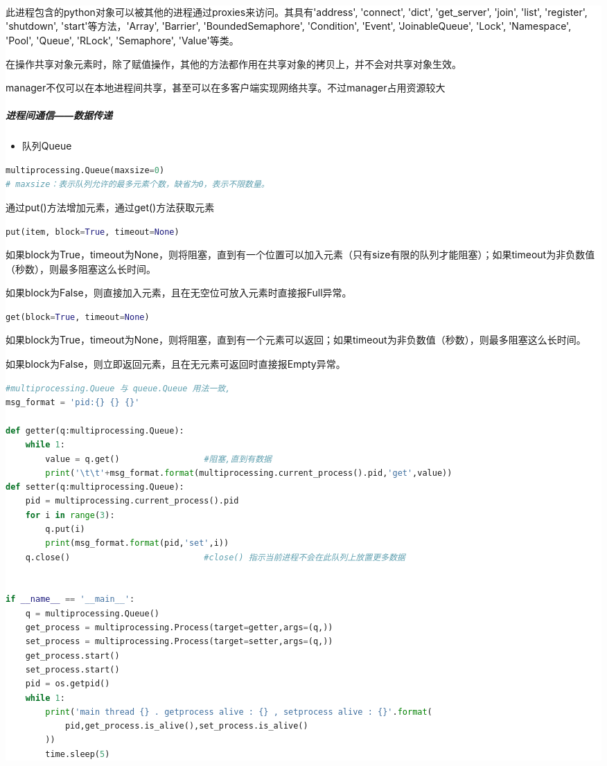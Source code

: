 此进程包含的python对象可以被其他的进程通过proxies来访问。其具有'address', 'connect', 'dict', 'get_server', 'join', 'list', 'register', 'shutdown', 'start'等方法，'Array', 'Barrier', 'BoundedSemaphore', 'Condition', 'Event', 'JoinableQueue', 'Lock', 'Namespace', 'Pool', 'Queue', 'RLock', 'Semaphore', 'Value'等类。

在操作共享对象元素时，除了赋值操作，其他的方法都作用在共享对象的拷贝上，并不会对共享对象生效。

manager不仅可以在本地进程间共享，甚至可以在多客户端实现网络共享。不过manager占用资源较大

##### 进程间通信——数据传递

- 队列Queue

```python
multiprocessing.Queue(maxsize=0)
# maxsize：表示队列允许的最多元素个数，缺省为0，表示不限数量。
```

通过put()方法增加元素，通过get()方法获取元素

```python
put(item, block=True, timeout=None)
```

如果block为True，timeout为None，则将阻塞，直到有一个位置可以加入元素（只有size有限的队列才能阻塞）；如果timeout为非负数值（秒数），则最多阻塞这么长时间。

如果block为False，则直接加入元素，且在无空位可放入元素时直接报Full异常。

```python
get(block=True, timeout=None)
```

如果block为True，timeout为None，则将阻塞，直到有一个元素可以返回；如果timeout为非负数值（秒数），则最多阻塞这么长时间。

如果block为False，则立即返回元素，且在无元素可返回时直接报Empty异常。

```python
#multiprocessing.Queue 与 queue.Queue 用法一致,
msg_format = 'pid:{} {} {}'
 
def getter(q:multiprocessing.Queue):
    while 1:
        value = q.get()                 #阻塞,直到有数据
        print('\t\t'+msg_format.format(multiprocessing.current_process().pid,'get',value))
def setter(q:multiprocessing.Queue):
    pid = multiprocessing.current_process().pid
    for i in range(3):
        q.put(i)
        print(msg_format.format(pid,'set',i))
    q.close()                           #close() 指示当前进程不会在此队列上放置更多数据
 
 
if __name__ == '__main__':
    q = multiprocessing.Queue()
    get_process = multiprocessing.Process(target=getter,args=(q,))
    set_process = multiprocessing.Process(target=setter,args=(q,))
    get_process.start()
    set_process.start()
    pid = os.getpid()
    while 1:
        print('main thread {} . getprocess alive : {} , setprocess alive : {}'.format(
            pid,get_process.is_alive(),set_process.is_alive()
        ))
        time.sleep(5)
```
